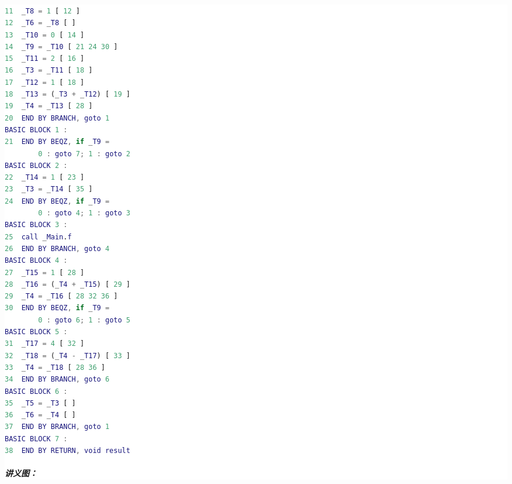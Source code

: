 ```matlab
11	_T8 = 1 [ 12 ]
12	_T6 = _T8 [ ]
13	_T10 = 0 [ 14 ]
14	_T9 = _T10 [ 21 24 30 ]
15	_T11 = 2 [ 16 ]
16	_T3 = _T11 [ 18 ]
17	_T12 = 1 [ 18 ]
18	_T13 = (_T3 + _T12) [ 19 ]
19	_T4 = _T13 [ 28 ]
20	END BY BRANCH, goto 1
BASIC BLOCK 1 : 
21	END BY BEQZ, if _T9 = 
	    0 : goto 7; 1 : goto 2
BASIC BLOCK 2 : 
22	_T14 = 1 [ 23 ]
23	_T3 = _T14 [ 35 ]
24	END BY BEQZ, if _T9 = 
	    0 : goto 4; 1 : goto 3
BASIC BLOCK 3 : 
25	call _Main.f
26	END BY BRANCH, goto 4
BASIC BLOCK 4 : 
27	_T15 = 1 [ 28 ]
28	_T16 = (_T4 + _T15) [ 29 ]
29	_T4 = _T16 [ 28 32 36 ]
30	END BY BEQZ, if _T9 = 
	    0 : goto 6; 1 : goto 5
BASIC BLOCK 5 : 
31	_T17 = 4 [ 32 ]
32	_T18 = (_T4 - _T17) [ 33 ]
33	_T4 = _T18 [ 28 36 ]
34	END BY BRANCH, goto 6
BASIC BLOCK 6 : 
35	_T5 = _T3 [ ]
36	_T6 = _T4 [ ]
37	END BY BRANCH, goto 1
BASIC BLOCK 7 : 
38	END BY RETURN, void result
```

##### 讲义图：
